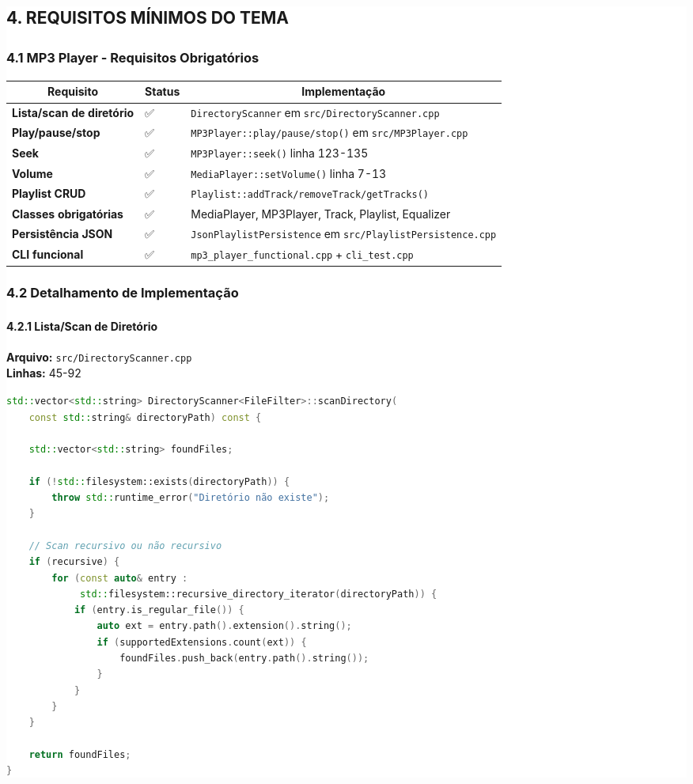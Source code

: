 
## 4. REQUISITOS MÍNIMOS DO TEMA

### 4.1 MP3 Player - Requisitos Obrigatórios

| Requisito | Status | Implementação |
|-----------|--------|---------------|
| **Lista/scan de diretório** | ✅ | `DirectoryScanner` em `src/DirectoryScanner.cpp` |
| **Play/pause/stop** | ✅ | `MP3Player::play/pause/stop()` em `src/MP3Player.cpp` |
| **Seek** | ✅ | `MP3Player::seek()` linha 123-135 |
| **Volume** | ✅ | `MediaPlayer::setVolume()` linha 7-13 |
| **Playlist CRUD** | ✅ | `Playlist::addTrack/removeTrack/getTracks()` |
| **Classes obrigatórias** | ✅ | MediaPlayer, MP3Player, Track, Playlist, Equalizer |
| **Persistência JSON** | ✅ | `JsonPlaylistPersistence` em `src/PlaylistPersistence.cpp` |
| **CLI funcional** | ✅ | `mp3_player_functional.cpp` + `cli_test.cpp` |

### 4.2 Detalhamento de Implementação

#### 4.2.1 Lista/Scan de Diretório

**Arquivo:** `src/DirectoryScanner.cpp`  
**Linhas:** 45-92

```cpp
std::vector<std::string> DirectoryScanner<FileFilter>::scanDirectory(
    const std::string& directoryPath) const {
    
    std::vector<std::string> foundFiles;
    
    if (!std::filesystem::exists(directoryPath)) {
        throw std::runtime_error("Diretório não existe");
    }
    
    // Scan recursivo ou não recursivo
    if (recursive) {
        for (const auto& entry : 
             std::filesystem::recursive_directory_iterator(directoryPath)) {
            if (entry.is_regular_file()) {
                auto ext = entry.path().extension().string();
                if (supportedExtensions.count(ext)) {
                    foundFiles.push_back(entry.path().string());
                }
            }
        }
    }
    
    return foundFiles;
}
```
